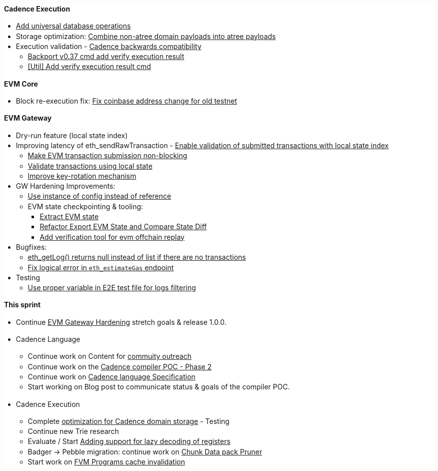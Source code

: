 **Cadence Execution**
- [Add universal database operations](https://github.com/onflow/flow-go/pull/6465)
- Storage optimization: [Combine non-atree domain payloads into atree payloads](https://github.com/onflow/cadence/issues/3584)
- Execution validation - [Cadence backwards compatibility](https://github.com/onflow/flow-go/issues/6557)
    - [Backport v0.37 cmd add verify execution result](https://github.com/onflow/flow-go/pull/6791)
    - [[Util] Add verify execution result cmd](https://github.com/onflow/flow-go/pull/6746)

**EVM Core**
- Block re-execution fix: [Fix coinbase address change for old testnet](https://github.com/onflow/flow-go/pull/6763)

**EVM Gateway**
- Dry-run feature (local state index)
- Improving latency of eth_sendRawTransaction - [Enable validation of submitted transactions with local state index](https://github.com/onflow/flow-evm-gateway/pull/693)
    - [Make EVM transaction submission non-blocking](https://github.com/onflow/flow-evm-gateway/issues/654)
    - [Validate transactions using local state](https://github.com/onflow/flow-evm-gateway/issues/586)
    - [Improve key-rotation mechanism](https://github.com/onflow/flow-evm-gateway/issues/118)
- GW Hardening Improvements:
    - [Use instance of config instead of reference](https://github.com/onflow/flow-evm-gateway/pull/689)
    - EVM state checkpointing & tooling:
        - [Extract EVM state](https://github.com/onflow/flow-evm-gateway/pull/683)
        - [Refactor Export EVM State and Compare State Diff](https://github.com/onflow/flow-go/pull/6760)
        - [Add verification tool for evm offchain replay](https://github.com/onflow/flow-go/pull/6755)
- Bugfixes:
    - [eth_getLog() returns null instead of list if there are no transactions](https://github.com/onflow/flow-evm-gateway/issues/695)
    - [Fix logical error in `eth_estimateGas` endpoint](https://github.com/onflow/flow-evm-gateway/pull/690)
- Testing
    - [Use proper variable in E2E test file for logs filtering](https://github.com/onflow/flow-evm-gateway/pull/698)

**This sprint**

- Continue [EVM Gateway Hardening](https://github.com/onflow/flow-go/issues/6539) stretch goals & release 1.0.0.

- Cadence Language
  - Continue work on Content for [commuity outreach](https://github.com/onflow/cadence/issues/3596)
  - Continue work on the [Cadence compiler POC - Phase 2](https://github.com/onflow/cadence/issues/3692)
  - Continue work on [Cadence language Specification](https://github.com/onflow/cadence/issues/3599)
  - Start working on Blog post to communicate status & goals of the compiler POC.

- Cadence Execution
  - Complete [optimization for Cadence domain storage](https://github.com/onflow/cadence/issues/3584) - Testing
  - Continue new Trie research
  - Evaluate / Start [Adding support for lazy decoding of registers](https://github.com/onflow/atree/issues/341)
  - Badger -> Pebble migration: continue work on [Chunk Data pack Pruner](https://github.com/onflow/flow-go/issues/6516)
  - Start work on [FVM Programs cache invalidation](https://github.com/onflow/flow-go/issues/6507)
